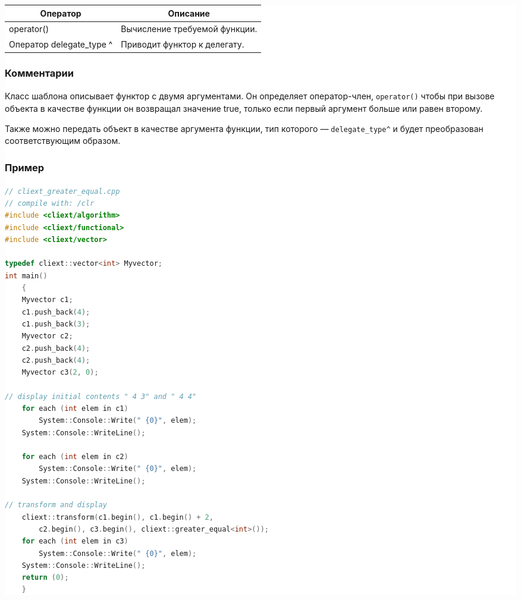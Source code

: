 |Оператор|Описание|
|--------------|-----------------|
|operator()|Вычисление требуемой функции.|
|Оператор delegate_type ^|Приводит функтор к делегату.|

### <a name="remarks"></a>Комментарии

Класс шаблона описывает функтор с двумя аргументами. Он определяет оператор-член, `operator()` чтобы при вызове объекта в качестве функции он возвращал значение true, только если первый аргумент больше или равен второму.

Также можно передать объект в качестве аргумента функции, тип которого — `delegate_type^` и будет преобразован соответствующим образом.

### <a name="example"></a>Пример

```cpp
// cliext_greater_equal.cpp
// compile with: /clr
#include <cliext/algorithm>
#include <cliext/functional>
#include <cliext/vector>

typedef cliext::vector<int> Myvector;
int main()
    {
    Myvector c1;
    c1.push_back(4);
    c1.push_back(3);
    Myvector c2;
    c2.push_back(4);
    c2.push_back(4);
    Myvector c3(2, 0);

// display initial contents " 4 3" and " 4 4"
    for each (int elem in c1)
        System::Console::Write(" {0}", elem);
    System::Console::WriteLine();

    for each (int elem in c2)
        System::Console::Write(" {0}", elem);
    System::Console::WriteLine();

// transform and display
    cliext::transform(c1.begin(), c1.begin() + 2,
        c2.begin(), c3.begin(), cliext::greater_equal<int>());
    for each (int elem in c3)
        System::Console::Write(" {0}", elem);
    System::Console::WriteLine();
    return (0);
    }
```
